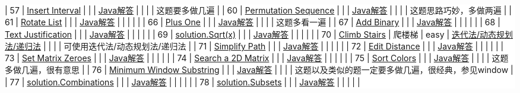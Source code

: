 | 57   | [Insert Interval](http://u.720life.cn/g/6785fc9094b8977f254e472865140398f5d25bc6733bf61e6f606278f7e06c6c68ab0837b558cfe212b9b76465f694208687cbbd033c34194dd82e917a51b393) |            |       | [Java解答](code_java/src/solution/InsertInterval.java)       |                           |                                 |      | 这题要多做几遍                                               |
| 60   | [Permutation Sequence](http://u.720life.cn/g/6785fc9094b8977f254e472865140398f5d25bc6733bf61e6f606278f7e06c6cf90efeebd4585ab360439a47f074c0666e9af64bd258b15c2a608f93d256fb62) |            |       | [Java解答](code_java/src/solution/PermutationSequence.java)  |                           |                                 |      | 这题思路巧妙，多做两遍                                       |
| 61   | [Rotate List](http://u.720life.cn/g/6785fc9094b8977f254e472865140398f5d25bc6733bf61e6f606278f7e06c6caec01dfd182f47d42f803bf2ca98ca83) |            |       | [Java解答](code_java/src/solution/RotateList.java)           |                           |                                 |      |                                                              |
| 66   | [Plus One](http://u.720life.cn/g/6785fc9094b8977f254e472865140398f5d25bc6733bf61e6f606278f7e06c6cf3dc3b2a7cbcf68913137558bfc5a11a)       |            |       | [Java解答](code_java/src/solution/PlusOne.java)              |                           |                                 |      | 这题多看一遍                                                 |
| 67   | [Add Binary](http://u.720life.cn/g/6785fc9094b8977f254e472865140398f5d25bc6733bf61e6f606278f7e06c6c46eda1410db3aaf32bc9e43b54097023)   |            |       | [Java解答](code_java/src/solution/AddBinary.java)            |                           |                                 |      |                                                              |
| 68   | [Text Justification](http://u.720life.cn/g/6785fc9094b8977f254e472865140398f5d25bc6733bf61e6f606278f7e06c6c58f6f469402a30d0f7d9938a819e58e4b7f306943201ee90e233f720514c8544) |            |       | [Java解答](code_java/src/solution/TextJustification.java)    |                           |                                 |      |                                                              |
| 69   | [solution.Sqrt(x)](http://u.720life.cn/g/6785fc9094b8977f254e472865140398f5d25bc6733bf61e6f606278f7e06c6c9464681617cf61482cf1980d5e806c80)  |            |       | [Java解答](code_java/src/solution/Sqrt.java)                 |                           |                                 |      |                                                              |
| 70   | [Climb Stairs](http://u.720life.cn/g/6785fc9094b8977f254e472865140398f5d25bc6733bf61e6f606278f7e06c6cb15f9a3e38d03a8f71d811ff6e2c64dea8b4a2b0cbc3be208f3f3df6e368fb4a) | 爬楼梯     | easy  | [迭代法/动态规划法/递归法](code_java/src/solution/ClimbingStairs.java) |                           |                                 |      | 可使用迭代法/动态规划法/递归法                               |
| 71   | [Simplify Path](http://u.720life.cn/g/6785fc9094b8977f254e472865140398f5d25bc6733bf61e6f606278f7e06c6cc2659991c2da2a2bbdbe4858684aefb8) |            |       | [Java解答](code_java/src/solution/SimplifyPath.java)         |                           |                                 |      |                                                              |
| 72   | [Edit Distance](http://u.720life.cn/g/6785fc9094b8977f254e472865140398f5d25bc6733bf61e6f606278f7e06c6c31c1acdd8c6c725451964038a32a9531) |            |       | [Java解答](code_java/src/solution/EditDistance.java)         |                           |                                 |      |                                                              |
| 73   | [Set Matrix Zeroes](http://u.720life.cn/g/6785fc9094b8977f254e472865140398f5d25bc6733bf61e6f606278f7e06c6cd1a4689ef0868b88310624344989ec8e43d4ad92eae9a9839e413e56fd55128d) |            |       | [Java解答](code_java/src/solution/SetMatrixZeroes.java)      |                           |                                 |      |                                                              |
| 74   | [Search a 2D Matrix](http://u.720life.cn/g/6785fc9094b8977f254e472865140398f5d25bc6733bf61e6f606278f7e06c6ce779eef27ed5663099e476bc23dd6a2c1cef8a77adbfc8cbd482a24c259eaf8d) |            |       | [Java解答](code_java/src/solution/Search2DMatrix.java)       |                           |                                 |      |                                                              |
| 75   | [Sort Colors](http://u.720life.cn/g/6785fc9094b8977f254e472865140398f5d25bc6733bf61e6f606278f7e06c6c67ad4fc793fcb6b21bd305c784d25c8d) |            |       | [Java解答](code_java/src/solution/SortColors.java)           |                           |                                 |      | 这题多做几遍，很有意思                                       |
| 76   | [Minimum Window Substring](http://u.720life.cn/g/6785fc9094b8977f254e472865140398f5d25bc6733bf61e6f606278f7e06c6cc1c1a0901477ea95158ab18fae828cde065eceec3b73367feef8683644b4f85e) |            |       | [Java解答](code_java/src/solution/MinimumWindowSubstring.java) |                           |                                 |      | 这题以及类似的题一定要多做几遍，很经典，参见window           |
| 77   | [solution.Combinations](http://u.720life.cn/g/6785fc9094b8977f254e472865140398f5d25bc6733bf61e6f606278f7e06c6c2e10591d02deaa0d89ed8270a2891be0) |            |       | [Java解答](code_java/src/solution/Combinations.java)         |                           |                                 |      |                                                              |
| 78   | [solution.Subsets](http://u.720life.cn/g/6785fc9094b8977f254e472865140398f5d25bc6733bf61e6f606278f7e06c6c2c4d072da46beb3dfeba6664b67b436b) |            |       | [Java解答](code_java/src/solution/Subsets.java)              |                           |                                 |      |                                                              |